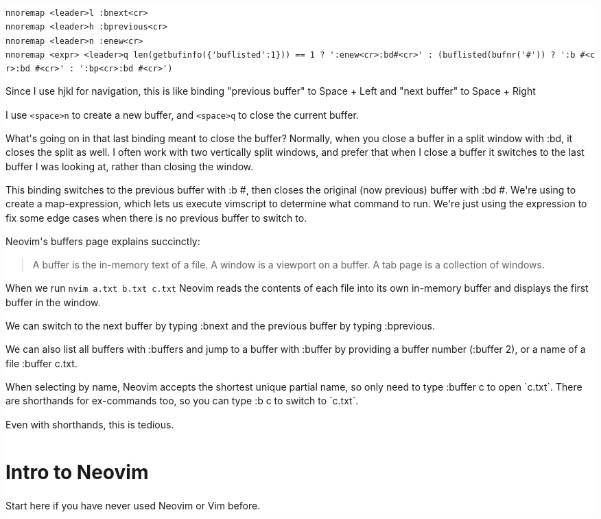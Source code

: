 ```vimscript
nnoremap <leader>l :bnext<cr>
nnoremap <leader>h :bprevious<cr>
nnoremap <leader>n :enew<cr>
nnoremap <expr> <leader>q len(getbufinfo({'buflisted':1})) == 1 ? ':enew<cr>:bd#<cr>' : (buflisted(bufnr('#')) ? ':b #<cr>:bd #<cr>' : ':bp<cr>:bd #<cr>')
```

Since I use <span class="help-keyword">hjkl</span> for navigation, this is like binding "previous buffer" to Space + Left and "next buffer" to Space + Right

I use `<space>n` to create a new buffer, and `<space>q` to close the current buffer.

What's going on in that last binding meant to close the buffer? Normally, when you close a buffer in a split window with <span class="ex-command">:bd</span>, it closes the split as well. I often work with two vertically split windows, and prefer that when I close a buffer it switches to the last buffer I was looking at, rather than closing the window.

This binding switches to the previous buffer with <span class="ex-command">:b #</span>, then closes the original (now previous) buffer with <span class="ex-command">:bd #</span>. We're using <span class="help-keyword"><expr></span> to create a <span class="help-keyword">map-expression</span>, which lets us execute vimscript to determine what command to run. We're just using the expression to fix some edge cases when there is no previous buffer to switch to.





Neovim's <span class="help-keyword">buffers</span> page explains succinctly:

> A buffer is the in-memory text of a file.
> A window is a viewport on a buffer.
> A tab page is a collection of windows.

When we run `nvim a.txt b.txt c.txt` Neovim reads the contents of each file into its own in-memory buffer and displays the first buffer in the window.

We can switch to the next buffer by typing <span class="ex-command">:bnext</span> and the previous buffer by typing <span class="ex-command">:bprevious</span>.

We can also list all buffers with <span class="ex-command">:buffers</span> and jump to a buffer with <span class="ex-command">:buffer</span> by providing a buffer number (<span class="ex-command">:buffer 2</span>), or a name of a file <span class="ex-command">:buffer c.txt</span>.
<div class="alert alert-tip">
When selecting by name, Neovim accepts the shortest unique partial name, so only need to type <span class="ex-command">:buffer c</span> to open `c.txt`. There are shorthands for ex-commands too, so you can type <span class="ex-command">:b c</span> to switch to `c.txt`.
</div>

Even with shorthands, this is tedious.










# Intro to Neovim
Start here if you have never used Neovim or Vim before.
